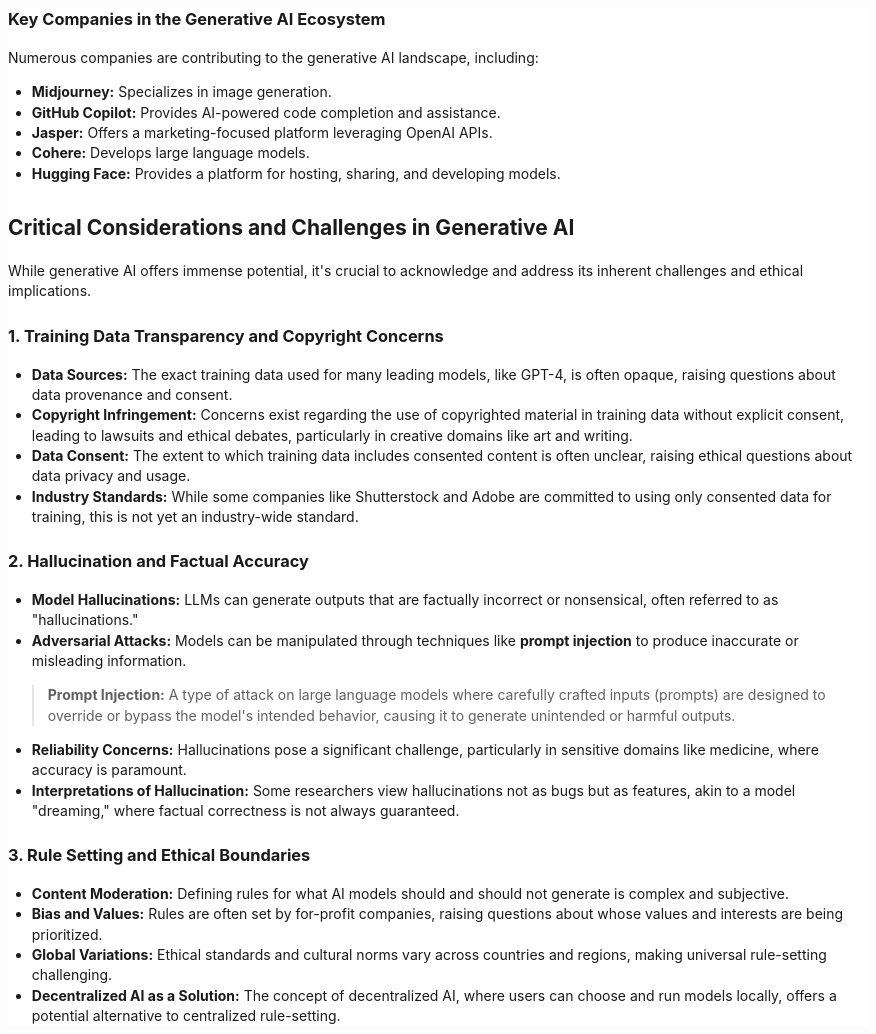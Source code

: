 ### Key Companies in the Generative AI Ecosystem

Numerous companies are contributing to the generative AI landscape, including:

*   **Midjourney:**  Specializes in image generation.
*   **GitHub Copilot:**  Provides AI-powered code completion and assistance.
*   **Jasper:**  Offers a marketing-focused platform leveraging OpenAI APIs.
*   **Cohere:**  Develops large language models.
*   **Hugging Face:**  Provides a platform for hosting, sharing, and developing models.

## Critical Considerations and Challenges in Generative AI

While generative AI offers immense potential, it's crucial to acknowledge and address its inherent challenges and ethical implications.

### 1. Training Data Transparency and Copyright Concerns

*   **Data Sources:**  The exact training data used for many leading models, like GPT-4, is often opaque, raising questions about data provenance and consent.
*   **Copyright Infringement:**  Concerns exist regarding the use of copyrighted material in training data without explicit consent, leading to lawsuits and ethical debates, particularly in creative domains like art and writing.
*   **Data Consent:**  The extent to which training data includes consented content is often unclear, raising ethical questions about data privacy and usage.
*   **Industry Standards:**  While some companies like Shutterstock and Adobe are committed to using only consented data for training, this is not yet an industry-wide standard.

### 2. Hallucination and Factual Accuracy

*   **Model Hallucinations:**  LLMs can generate outputs that are factually incorrect or nonsensical, often referred to as "hallucinations."
*   **Adversarial Attacks:** Models can be manipulated through techniques like **prompt injection** to produce inaccurate or misleading information.

> **Prompt Injection:** A type of attack on large language models where carefully crafted inputs (prompts) are designed to override or bypass the model's intended behavior, causing it to generate unintended or harmful outputs.

*   **Reliability Concerns:**  Hallucinations pose a significant challenge, particularly in sensitive domains like medicine, where accuracy is paramount.
*   **Interpretations of Hallucination:**  Some researchers view hallucinations not as bugs but as features, akin to a model "dreaming," where factual correctness is not always guaranteed.

### 3. Rule Setting and Ethical Boundaries

*   **Content Moderation:**  Defining rules for what AI models should and should not generate is complex and subjective.
*   **Bias and Values:**  Rules are often set by for-profit companies, raising questions about whose values and interests are being prioritized.
*   **Global Variations:**  Ethical standards and cultural norms vary across countries and regions, making universal rule-setting challenging.
*   **Decentralized AI as a Solution:**  The concept of decentralized AI, where users can choose and run models locally, offers a potential alternative to centralized rule-setting.
